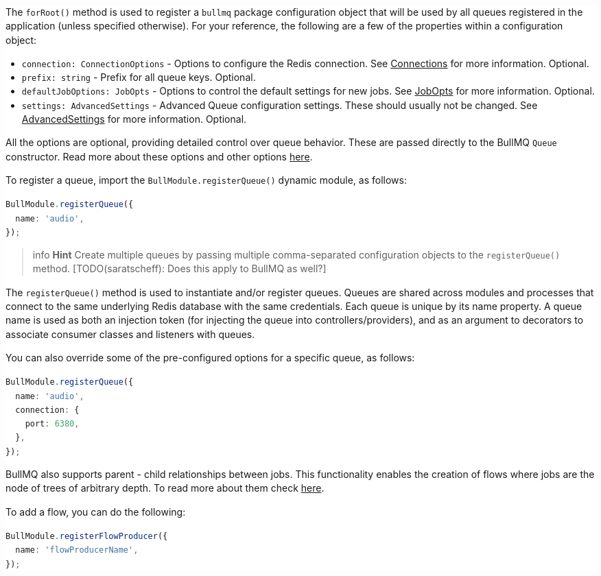 The `forRoot()` method is used to register a `bullmq` package configuration object that will be used by all queues registered in the application (unless specified otherwise). For your reference, the following are a few of the properties within a configuration object:

- `connection: ConnectionOptions` - Options to configure the Redis connection. See [Connections](https://docs.bullmq.io/guide/connections) for more information. Optional.
- `prefix: string` - Prefix for all queue keys. Optional.
- `defaultJobOptions: JobOpts` - Options to control the default settings for new jobs. See [JobOpts](https://github.com/OptimalBits/bull/blob/master/REFERENCE.md#queueadd) for more information. Optional.
- `settings: AdvancedSettings` - Advanced Queue configuration settings. These should usually not be changed. See [AdvancedSettings](https://github.com/OptimalBits/bull/blob/master/REFERENCE.md#queue) for more information. Optional.

All the options are optional, providing detailed control over queue behavior. These are passed directly to the BullMQ `Queue` constructor. Read more about these options and other options [here](https://api.docs.bullmq.io/interfaces/v4.QueueOptions.html).

To register a queue, import the `BullModule.registerQueue()` dynamic module, as follows:

```typescript
BullModule.registerQueue({
  name: 'audio',
});
```

> info **Hint** Create multiple queues by passing multiple comma-separated configuration objects to the `registerQueue()` method. [TODO(saratscheff): Does this apply to BullMQ as well?]

The `registerQueue()` method is used to instantiate and/or register queues. Queues are shared across modules and processes that connect to the same underlying Redis database with the same credentials. Each queue is unique by its name property. A queue name is used as both an injection token (for injecting the queue into controllers/providers), and as an argument to decorators to associate consumer classes and listeners with queues.

You can also override some of the pre-configured options for a specific queue, as follows:

```typescript
BullModule.registerQueue({
  name: 'audio',
  connection: {
    port: 6380,
  },
});
```

BullMQ also supports parent - child relationships between jobs. This functionality enables the creation of flows where jobs are the node of trees of arbitrary depth. To read more about them check [here](https://docs.bullmq.io/guide/flows).

To add a flow, you can do the following:

```typescript
BullModule.registerFlowProducer({
  name: 'flowProducerName',
});
```
